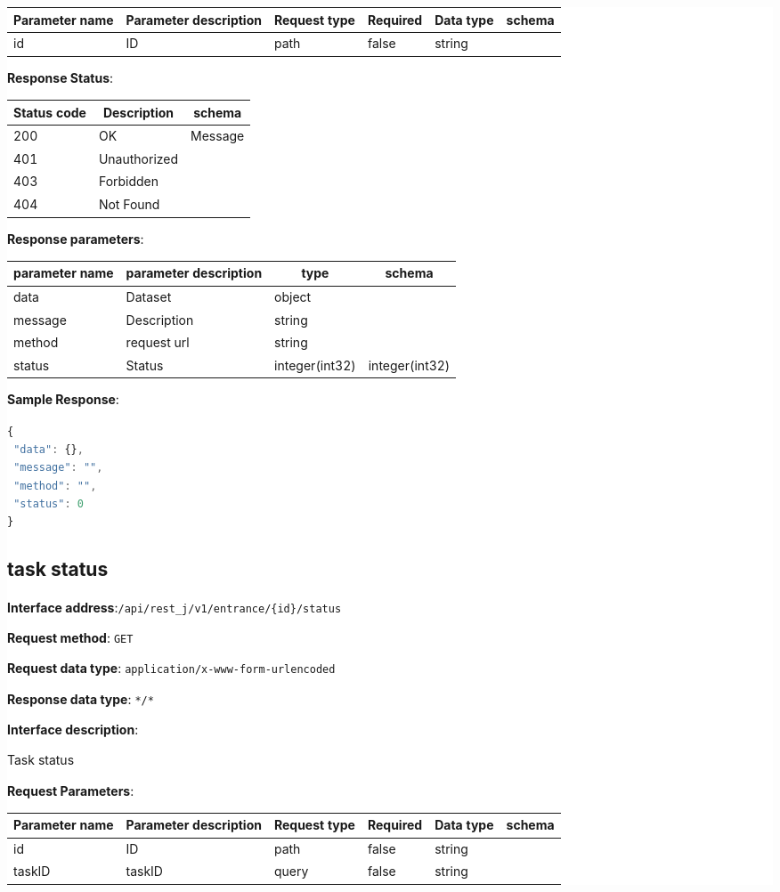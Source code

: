 | Parameter name | Parameter description | Request type | Required | Data type | schema |
| -------- | -------- | ----- | -------- | -------- | ------ |
|id|ID|path|false|string|

**Response Status**:

| Status code | Description | schema |
| -------- | -------- | ----- |
|200|OK|Message|
|401|Unauthorized|
|403|Forbidden|
|404|Not Found|

**Response parameters**:

| parameter name | parameter description | type | schema |
| -------- | -------- | ----- |----- |
|data|Dataset|object|
|message|Description|string|
|method|request url|string|
|status|Status|integer(int32)|integer(int32)|

**Sample Response**:

````javascript
{
 "data": {},
 "message": "",
 "method": "",
 "status": 0
}
````

## task status

**Interface address**:`/api/rest_j/v1/entrance/{id}/status`

**Request method**: `GET`

**Request data type**: `application/x-www-form-urlencoded`

**Response data type**: `*/*`

**Interface description**:<p>Task status</p>

**Request Parameters**:

| Parameter name | Parameter description | Request type | Required | Data type | schema |
| -------- | -------- | ----- | -------- | -------- | ------ |
|id|ID|path|false|string|
|taskID|taskID|query|false|string|
